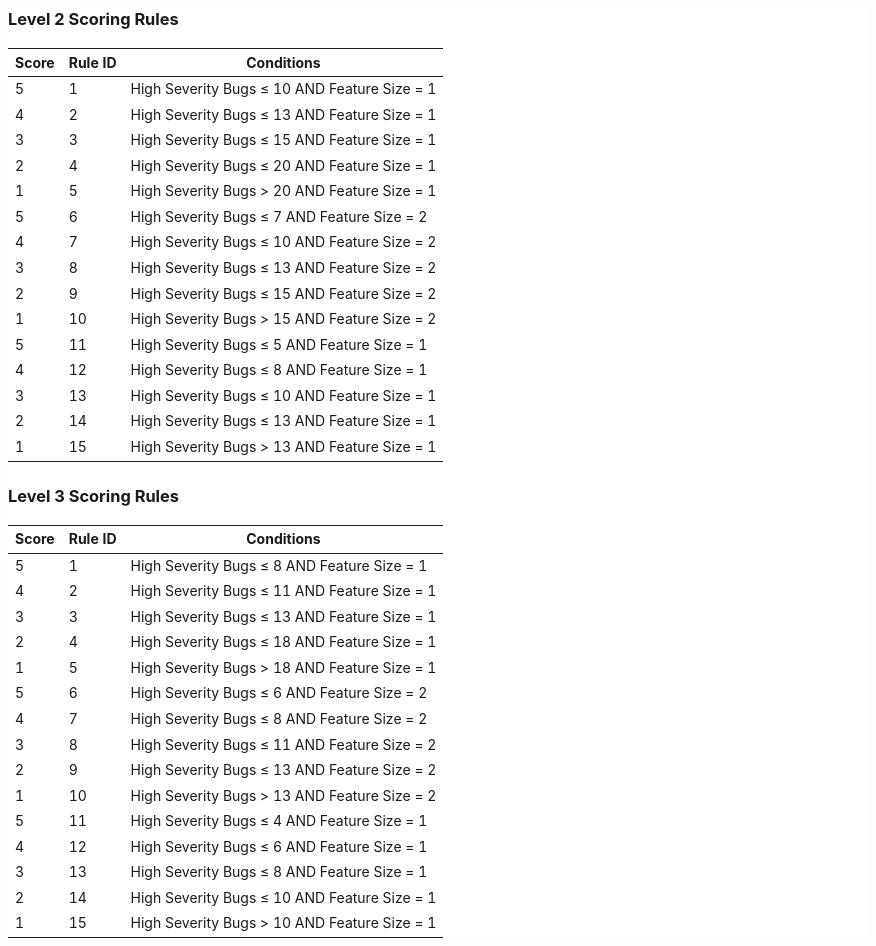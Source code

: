
### Level 2 Scoring Rules

| Score | Rule ID | Conditions |
|-------|---------|------------|
| 5 | 1 | High Severity Bugs &le; 10 AND Feature Size = 1 |
| 4 | 2 | High Severity Bugs &le; 13 AND Feature Size = 1 |
| 3 | 3 | High Severity Bugs &le; 15 AND Feature Size = 1 |
| 2 | 4 | High Severity Bugs &le; 20 AND Feature Size = 1 |
| 1 | 5 | High Severity Bugs &gt; 20 AND Feature Size = 1 |
| 5 | 6 | High Severity Bugs &le; 7 AND Feature Size = 2 |
| 4 | 7 | High Severity Bugs &le; 10 AND Feature Size = 2 |
| 3 | 8 | High Severity Bugs &le; 13 AND Feature Size = 2 |
| 2 | 9 | High Severity Bugs &le; 15 AND Feature Size = 2 |
| 1 | 10 | High Severity Bugs &gt; 15 AND Feature Size = 2 |
| 5 | 11 | High Severity Bugs &le; 5 AND Feature Size = 1 |
| 4 | 12 | High Severity Bugs &le; 8 AND Feature Size = 1 |
| 3 | 13 | High Severity Bugs &le; 10 AND Feature Size = 1 |
| 2 | 14 | High Severity Bugs &le; 13 AND Feature Size = 1 |
| 1 | 15 | High Severity Bugs &gt; 13 AND Feature Size = 1 |

### Level 3 Scoring Rules

| Score | Rule ID | Conditions |
|-------|---------|------------|
| 5 | 1 | High Severity Bugs &le; 8 AND Feature Size = 1 |
| 4 | 2 | High Severity Bugs &le; 11 AND Feature Size = 1 |
| 3 | 3 | High Severity Bugs &le; 13 AND Feature Size = 1 |
| 2 | 4 | High Severity Bugs &le; 18 AND Feature Size = 1 |
| 1 | 5 | High Severity Bugs &gt; 18 AND Feature Size = 1 |
| 5 | 6 | High Severity Bugs &le; 6 AND Feature Size = 2 |
| 4 | 7 | High Severity Bugs &le; 8 AND Feature Size = 2 |
| 3 | 8 | High Severity Bugs &le; 11 AND Feature Size = 2 |
| 2 | 9 | High Severity Bugs &le; 13 AND Feature Size = 2 |
| 1 | 10 | High Severity Bugs &gt; 13 AND Feature Size = 2 |
| 5 | 11 | High Severity Bugs &le; 4 AND Feature Size = 1 |
| 4 | 12 | High Severity Bugs &le; 6 AND Feature Size = 1 |
| 3 | 13 | High Severity Bugs &le; 8 AND Feature Size = 1 |
| 2 | 14 | High Severity Bugs &le; 10 AND Feature Size = 1 |
| 1 | 15 | High Severity Bugs &gt; 10 AND Feature Size = 1 |
